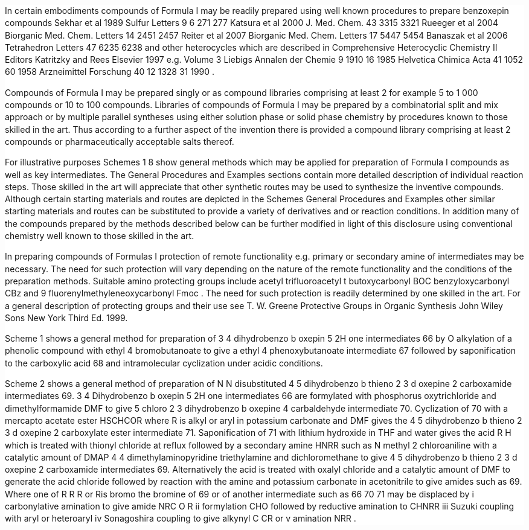 In certain embodiments compounds of Formula I may be readily prepared using well known procedures to prepare benzoxepin compounds Sekhar et al 1989 Sulfur Letters 9 6 271 277 Katsura et al 2000 J. Med. Chem. 43 3315 3321 Rueeger et al 2004 Biorganic Med. Chem. Letters 14 2451 2457 Reiter et al 2007 Biorganic Med. Chem. Letters 17 5447 5454 Banaszak et al 2006 Tetrahedron Letters 47 6235 6238 and other heterocycles which are described in Comprehensive Heterocyclic Chemistry II Editors Katritzky and Rees Elsevier 1997 e.g. Volume 3 Liebigs Annalen der Chemie 9 1910 16 1985 Helvetica Chimica Acta 41 1052 60 1958 Arzneimittel Forschung 40 12 1328 31 1990 .

Compounds of Formula I may be prepared singly or as compound libraries comprising at least 2 for example 5 to 1 000 compounds or 10 to 100 compounds. Libraries of compounds of Formula I may be prepared by a combinatorial split and mix approach or by multiple parallel syntheses using either solution phase or solid phase chemistry by procedures known to those skilled in the art. Thus according to a further aspect of the invention there is provided a compound library comprising at least 2 compounds or pharmaceutically acceptable salts thereof.

For illustrative purposes Schemes 1 8 show general methods which may be applied for preparation of Formula I compounds as well as key intermediates. The General Procedures and Examples sections contain more detailed description of individual reaction steps. Those skilled in the art will appreciate that other synthetic routes may be used to synthesize the inventive compounds. Although certain starting materials and routes are depicted in the Schemes General Procedures and Examples other similar starting materials and routes can be substituted to provide a variety of derivatives and or reaction conditions. In addition many of the compounds prepared by the methods described below can be further modified in light of this disclosure using conventional chemistry well known to those skilled in the art.

In preparing compounds of Formulas I protection of remote functionality e.g. primary or secondary amine of intermediates may be necessary. The need for such protection will vary depending on the nature of the remote functionality and the conditions of the preparation methods. Suitable amino protecting groups include acetyl trifluoroacetyl t butoxycarbonyl BOC benzyloxycarbonyl CBz and 9 fluorenylmethyleneoxycarbonyl Fmoc . The need for such protection is readily determined by one skilled in the art. For a general description of protecting groups and their use see T. W. Greene Protective Groups in Organic Synthesis John Wiley Sons New York Third Ed. 1999.

Scheme 1 shows a general method for preparation of 3 4 dihydrobenzo b oxepin 5 2H one intermediates 66 by O alkylation of a phenolic compound with ethyl 4 bromobutanoate to give a ethyl 4 phenoxybutanoate intermediate 67 followed by saponification to the carboxylic acid 68 and intramolecular cyclization under acidic conditions.

Scheme 2 shows a general method of preparation of N N disubstituted 4 5 dihydrobenzo b thieno 2 3 d oxepine 2 carboxamide intermediates 69. 3 4 Dihydrobenzo b oxepin 5 2H one intermediates 66 are formylated with phosphorus oxytrichloride and dimethylformamide DMF to give 5 chloro 2 3 dihydrobenzo b oxepine 4 carbaldehyde intermediate 70. Cyclization of 70 with a mercapto acetate ester HSCHCOR where R is alkyl or aryl in potassium carbonate and DMF gives the 4 5 dihydrobenzo b thieno 2 3 d oxepine 2 carboxylate ester intermediate 71. Saponification of 71 with lithium hydroxide in THF and water gives the acid R H which is treated with thionyl chloride at reflux followed by a secondary amine HNRR such as N methyl 2 chloroaniline with a catalytic amount of DMAP 4 4 dimethylaminopyridine triethylamine and dichloromethane to give 4 5 dihydrobenzo b thieno 2 3 d oxepine 2 carboxamide intermediates 69. Alternatively the acid is treated with oxalyl chloride and a catalytic amount of DMF to generate the acid chloride followed by reaction with the amine and potassium carbonate in acetonitrile to give amides such as 69. Where one of R R R or Ris bromo the bromine of 69 or of another intermediate such as 66 70 71 may be displaced by i carbonylative amination to give amide NRC O R ii formylation CHO followed by reductive amination to CHNRR iii Suzuki coupling with aryl or heteroaryl iv Sonagoshira coupling to give alkynyl C CR or v amination NRR .
